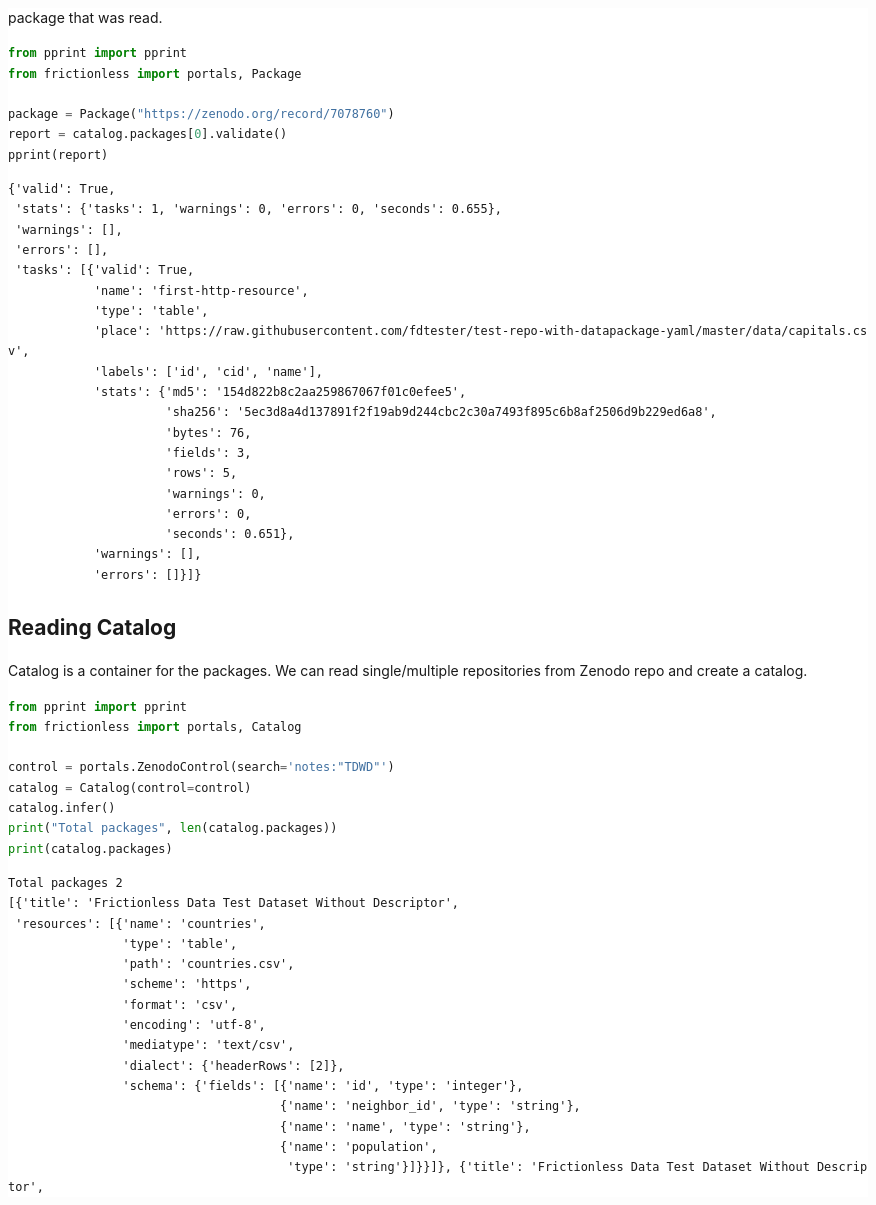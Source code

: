 package that was read.

```python tabs=Python
from pprint import pprint
from frictionless import portals, Package

package = Package("https://zenodo.org/record/7078760")
report = catalog.packages[0].validate()
pprint(report)
```
```
{'valid': True,
 'stats': {'tasks': 1, 'warnings': 0, 'errors': 0, 'seconds': 0.655},
 'warnings': [],
 'errors': [],
 'tasks': [{'valid': True,
            'name': 'first-http-resource',
            'type': 'table',
            'place': 'https://raw.githubusercontent.com/fdtester/test-repo-with-datapackage-yaml/master/data/capitals.csv',
            'labels': ['id', 'cid', 'name'],
            'stats': {'md5': '154d822b8c2aa259867067f01c0efee5',
                      'sha256': '5ec3d8a4d137891f2f19ab9d244cbc2c30a7493f895c6b8af2506d9b229ed6a8',
                      'bytes': 76,
                      'fields': 3,
                      'rows': 5,
                      'warnings': 0,
                      'errors': 0,
                      'seconds': 0.651},
            'warnings': [],
            'errors': []}]}

```

## Reading Catalog

Catalog is a container for the packages. We can read single/multiple repositories from Zenodo repo and create a catalog.

```python tabs=Python
from pprint import pprint
from frictionless import portals, Catalog

control = portals.ZenodoControl(search='notes:"TDWD"')
catalog = Catalog(control=control)
catalog.infer()
print("Total packages", len(catalog.packages))
print(catalog.packages)
```
```
Total packages 2
[{'title': 'Frictionless Data Test Dataset Without Descriptor',
 'resources': [{'name': 'countries',
                'type': 'table',
                'path': 'countries.csv',
                'scheme': 'https',
                'format': 'csv',
                'encoding': 'utf-8',
                'mediatype': 'text/csv',
                'dialect': {'headerRows': [2]},
                'schema': {'fields': [{'name': 'id', 'type': 'integer'},
                                      {'name': 'neighbor_id', 'type': 'string'},
                                      {'name': 'name', 'type': 'string'},
                                      {'name': 'population',
                                       'type': 'string'}]}}]}, {'title': 'Frictionless Data Test Dataset Without Descriptor',
```